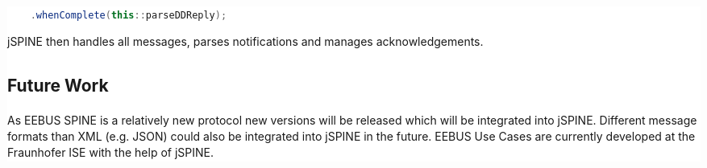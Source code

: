 ```java
    .whenComplete(this::parseDDReply);
```

jSPINE then handles all messages, parses notifications and manages
acknowledgements.

## Future Work

As EEBUS SPINE is a relatively new protocol new versions will be released which
will be integrated into jSPINE. Different message formats than XML (e.g. JSON)
could also be integrated into jSPINE in the future. EEBUS Use Cases are
currently developed at the Fraunhofer ISE with the help of jSPINE.


[^1]: https://www.eebus.org/what-is-eebus/
[^2]: Smart Home IP
[^3]: Smart Premises Interoperable Neutral Message Exchange
[^4]: https://www.eebus.org/technology/
[^5]: https://www.openmuc.org/eebus/jspine
[^6]: https://pen.iana.org/pen/PenApplication.page
[^7]: https://www.openmuc.org/eebus/jspine/javadoc/org/openmuc/eebus/spine/spi/FeatureFunction.html
[^8]: The UseCase Specification can be downloaded at https://www.eebus.org/media-downloads
[^9]: https://www.openmuc.org/eebus/jspine/javadoc/org/openmuc/eebus/spine/api/Device.html#getBuilder()
[^10]: https://www.openmuc.org/eebus/jship
[^11]: https://www.openmuc.org/eebus/jspine/javadoc/org/openmuc/eebus/spine/impl/DeviceBuilder.html#setDiscoverDevices(boolean)
[^12]: https://www.openmuc.org/eebus/jspine/javadoc/org/openmuc/eebus/spine/api/NodeManagement.html#getFullUseCaseInformationRequest(java.lang.String)
